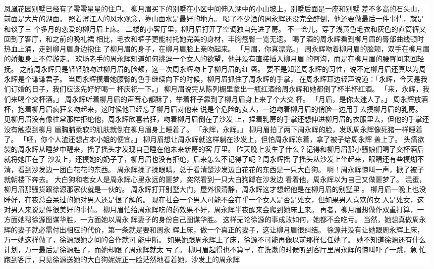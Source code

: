 凤凰花园别墅已经有了零零星星的住户。
柳月眉买下的别墅在小区中间伸入湖中的小山坡上，别墅后面是一座和别墅
差不多高的石头山，前面是大片的湖面。
照着澄江人的风水观念，靠山面水是最好的地方。
喝了不少酒的周永辉还没完全醉倒，他还要做最后一件事情，就是和谈了三
个多月的恋爱的柳月眉上床。
二楼的小客厅里，柳月眉打开了空调独自先进了房。
不一会儿，穿了浅黄色毛衣和灰色的直筒裤又回到了客厅，和之前的晚礼裙
相比，毛衣和裤子更能衬托她完美的身材，丰胸翘臀一览无遗。
喝了酒的周永辉看到柳月眉的臀部曲线顿时热血上涌，走到柳月眉身边抱住
了柳月眉的身子，在柳月眉脸上亲吻起来。
「月眉，你真漂亮。」
周永辉吻着柳月眉的脸颊，双手在柳月眉的娇躯身上不停游走。
欢场老手的周永辉知道如何挑逗一个女人的欲望，他并没有直接插入柳月眉
的臀沟，而是在柳月眉的腰臀间来回轻抚。
之前周永辉只是轻轻触吻过柳月眉的脸颊，这一次周永辉吻上了柳月眉的红
唇。
要不是知道周永辉的习性，说不定柳月眉还真以为周永辉是个谦谦君子。
当周永辉摸着她腰臀的色手继续向下的时候，柳月眉抓住了周永辉的手掌，
在周永辉耳边轻声说道：「永辉，今天是我们订婚的日子，我们应该先好好喝一
杯庆祝一下。」
柳月眉说完从陈列橱里拿出一瓶红酒给周永辉和她都倒了杯半杯红酒。
「来，永辉，我们来喝个交杯酒。」
周永辉听着柳月眉的声音心都酥了，举着杯子靠到了柳月眉身上来了个大交
杯。
「月眉，是你太迷人了。」
周永辉放酒杯，抱着柳月眉疯狂亲吻起来，这时候他已经忘了柳月眉对他来
说是个危险的女人，一边吻着柳月眉的俏脸一边用手去摸柳月眉的乳房。
见柳月眉没有像往常那样拒绝他，周永辉欣喜若狂，吻着柳月眉倒在了沙发
上，捏着乳房的手掌还想伸进柳月眉的衣服里去，但他的手掌还没有触摸到柳月
眉胸脯柔软的肌肤就倒在柳月眉身上睡着了。
「永辉，永辉。」
柳月眉拍了两下周永辉的脸，发现周永辉像死猪一样睡着了。
「呸，你个人渣还想占本小姐的便宜。」
柳月眉想让周永辉就这样躺在沙发上，但怕周永辉冻着，拿了被子给周永辉
盖上了。
头痛欲裂的周永辉从睡梦中醒来，摇了摇头才发现自己睡在他未来新房的客
厅里。
昨天晚上发生了什么？记得和柳月眉那小骚娘们喝了交杯酒后就将她压在了
沙发上，还摸她的奶子了，柳月眉也没有拒绝，后来怎么不记得了呢？周永辉摇
了摇头从沙发上坐起来，眼睛还有些模煳不清，看到沙发边一团白花花的东西。
周永辉揉了揉眼睛，总于看清楚沙发边白花花的东西是一只大白狗。
啊！周永辉惊叫一声，掀了被子就朝楼下奔去。
大白狗和老女人是周永辉心里永远的噩梦，突然看到一只大白狗蹲在沙发边
看着他，周永辉以为自己又做噩梦了。
混蛋，柳月眉那骚货跟徐源那家伙就是一伙的。
周永辉打开别墅大门，屋外很清静，周永辉这才想起他是在柳月眉的别墅里
。
柳月眉一晚上也没睡好，在夜总会呆过的她对男人还是很了解的。
现在社会一个男人可能不会在乎一个女人是否是处女，但如果男人喜欢的女
人是处女，这对男人来说是件很美好的事情。
柳月眉怕给周永辉吃的药效果不好，周永辉半夜醒来会爬到她床上来。
再者，柳月眉想做作双重打算，一方面她帮徐源图谋华胜，一方面她以周永
辉妻子的身份自己图谋华胜。
这样无论徐源的事成败如何，她都不会吃亏。
当然，她想真做周永辉的妻子就必需付出相应的代价，第一条就是要和周永
辉上床，做一个真正的妻子，这让柳月眉很纠结。
徐源并没有让她跟周永辉上床，万一她这样做了，徐源跟她之间的合作就可
能中断。
如果她跟周永辉上了床，徐源不可能再像以前那样信任她了。
她不知道徐源还有什么计划，万一最后是徐源胜了，而她却跟了周永辉就太
亏了。
柳月眉起得也不算早，在洗漱的时候听到客厅里周永辉的惊叫吓了一跳，急
忙跑到客厅，只见徐源送她的大白狗妮妮正一脸茫然地看着她，沙发上的周永辉